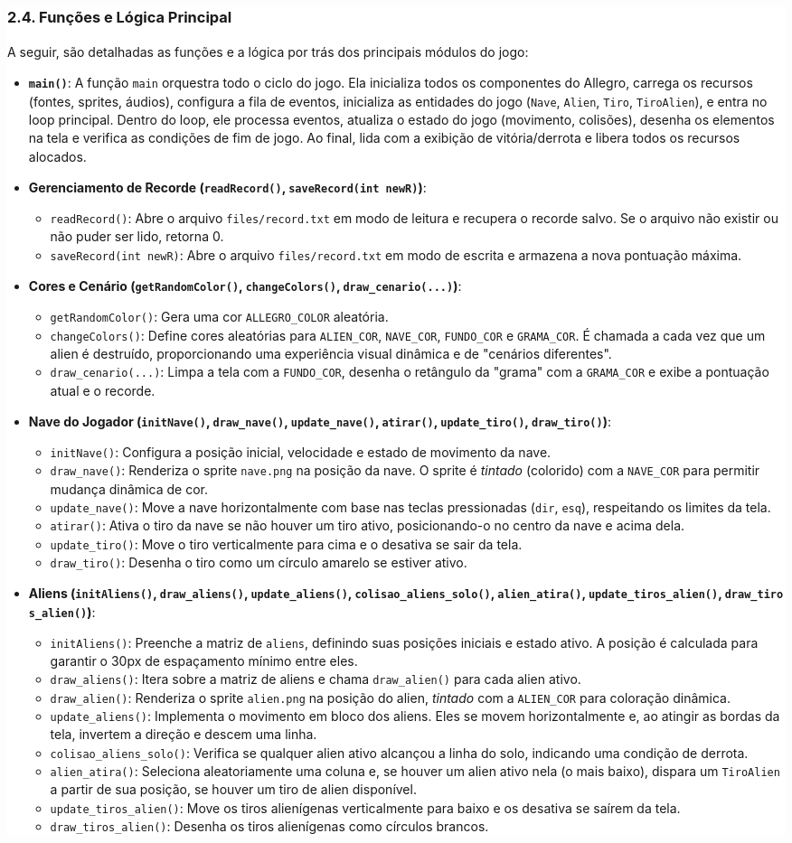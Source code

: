 ### 2.4. Funções e Lógica Principal

A seguir, são detalhadas as funções e a lógica por trás dos principais módulos do jogo:

* **`main()`**: A função `main` orquestra todo o ciclo do jogo. Ela inicializa todos os componentes do Allegro, carrega os recursos (fontes, sprites, áudios), configura a fila de eventos, inicializa as entidades do jogo (`Nave`, `Alien`, `Tiro`, `TiroAlien`), e entra no loop principal. Dentro do loop, ele processa eventos, atualiza o estado do jogo (movimento, colisões), desenha os elementos na tela e verifica as condições de fim de jogo. Ao final, lida com a exibição de vitória/derrota e libera todos os recursos alocados.

* **Gerenciamento de Recorde (`readRecord()`, `saveRecord(int newR)`)**:
    * `readRecord()`: Abre o arquivo `files/record.txt` em modo de leitura e recupera o recorde salvo. Se o arquivo não existir ou não puder ser lido, retorna 0.
    * `saveRecord(int newR)`: Abre o arquivo `files/record.txt` em modo de escrita e armazena a nova pontuação máxima.

* **Cores e Cenário (`getRandomColor()`, `changeColors()`, `draw_cenario(...)`)**:
    * `getRandomColor()`: Gera uma cor `ALLEGRO_COLOR` aleatória.
    * `changeColors()`: Define cores aleatórias para `ALIEN_COR`, `NAVE_COR`, `FUNDO_COR` e `GRAMA_COR`. É chamada a cada vez que um alien é destruído, proporcionando uma experiência visual dinâmica e de "cenários diferentes".
    * `draw_cenario(...)`: Limpa a tela com a `FUNDO_COR`, desenha o retângulo da "grama" com a `GRAMA_COR` e exibe a pontuação atual e o recorde.

* **Nave do Jogador (`initNave()`, `draw_nave()`, `update_nave()`, `atirar()`, `update_tiro()`, `draw_tiro()`)**:
    * `initNave()`: Configura a posição inicial, velocidade e estado de movimento da nave.
    * `draw_nave()`: Renderiza o sprite `nave.png` na posição da nave. O sprite é *tintado* (colorido) com a `NAVE_COR` para permitir mudança dinâmica de cor.
    * `update_nave()`: Move a nave horizontalmente com base nas teclas pressionadas (`dir`, `esq`), respeitando os limites da tela.
    * `atirar()`: Ativa o tiro da nave se não houver um tiro ativo, posicionando-o no centro da nave e acima dela.
    * `update_tiro()`: Move o tiro verticalmente para cima e o desativa se sair da tela.
    * `draw_tiro()`: Desenha o tiro como um círculo amarelo se estiver ativo.

* **Aliens (`initAliens()`, `draw_aliens()`, `update_aliens()`, `colisao_aliens_solo()`, `alien_atira()`, `update_tiros_alien()`, `draw_tiros_alien()`)**:
    * `initAliens()`: Preenche a matriz de `aliens`, definindo suas posições iniciais e estado ativo. A posição é calculada para garantir o 30px de espaçamento mínimo entre eles.
    * `draw_aliens()`: Itera sobre a matriz de aliens e chama `draw_alien()` para cada alien ativo.
    * `draw_alien()`: Renderiza o sprite `alien.png` na posição do alien, *tintado* com a `ALIEN_COR` para coloração dinâmica.
    * `update_aliens()`: Implementa o movimento em bloco dos aliens. Eles se movem horizontalmente e, ao atingir as bordas da tela, invertem a direção e descem uma linha.
    * `colisao_aliens_solo()`: Verifica se qualquer alien ativo alcançou a linha do solo, indicando uma condição de derrota.
    * `alien_atira()`: Seleciona aleatoriamente uma coluna e, se houver um alien ativo nela (o mais baixo), dispara um `TiroAlien` a partir de sua posição, se houver um tiro de alien disponível.
    * `update_tiros_alien()`: Move os tiros alienígenas verticalmente para baixo e os desativa se saírem da tela.
    * `draw_tiros_alien()`: Desenha os tiros alienígenas como círculos brancos.
